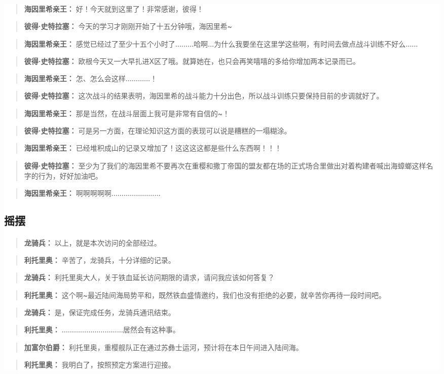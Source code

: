> **海因里希亲王：**
> 好！今天就到这里了！非常感谢，彼得！

> **彼得·史特拉塞：**
> 今天的学习才刚刚开始了十五分钟哦，海因里希~

> **海因里希亲王：**
> 感觉已经过了至少十五个小时了………哈啊…为什么我要坐在这里学这些啊，有时间去做点战斗训练不好么……

> **彼得·史特拉塞：**
> 欧根今天又一大早扎进X区了哦。就算她在，也只会再笑嘻嘻的多给你增加两本记录而已。

> **海因里希亲王：**
> 怎、怎么会这样…………！

> **彼得·史特拉塞：**
> 这次战斗的结果表明，海因里希的战斗能力十分出色，所以战斗训练只要保持目前的步调就好了。

> **海因里希亲王：**
> 那是当然，在战斗层面上我可是非常有自信的~！

> **彼得·史特拉塞：**
> 可是另一方面，在理论知识这方面的表现可以说是糟糕的一塌糊涂。

> **海因里希亲王：**
> 已经堆积成山的记录又增加了！这这这这都是些什么东西啊！！！

> **彼得·史特拉塞：**
> 至少为了我们的海因里希不要再次在重樱和撒丁帝国的盟友都在场的正式场合里做出对着构建者喊出海蟑螂这样名字的行为，好好加油吧。

> **海因里希亲王：**
> 啊啊啊啊啊……………………

## 摇摆

> **龙骑兵：**
> 以上，就是本次访问的全部经过。

> **利托里奥：**
> 辛苦了，龙骑兵，十分详细的记录。

> **龙骑兵：**
> 利托里奥大人，关于铁血延长访问期限的请求，请问我应该如何答复？

> **利托里奥：**
> 这个啊~最近陆间海局势平和，既然铁血盛情邀约，我们也没有拒绝的必要，就辛苦你再待一段时间吧。

> **龙骑兵：**
> 是，保证完成任务，龙骑兵通讯结束。

> **利托里奥：**
> …………………………居然会有这种事。

> **加富尔伯爵：**
> 利托里奥，重樱舰队正在通过苏彝士运河，预计将在本日午间进入陆间海。

> **利托里奥：**
> 我明白了，按照预定方案进行迎接。
